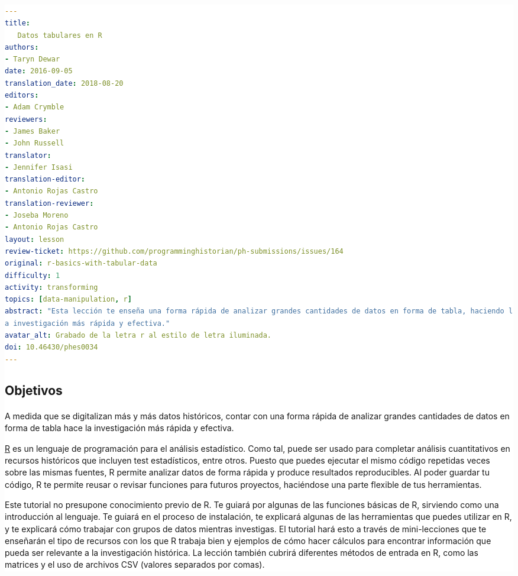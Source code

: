 ```yaml
---
title:
   Datos tabulares en R
authors:
- Taryn Dewar
date: 2016-09-05
translation_date: 2018-08-20
editors:
- Adam Crymble
reviewers:
- James Baker
- John Russell
translator:
- Jennifer Isasi
translation-editor:
- Antonio Rojas Castro
translation-reviewer:
- Joseba Moreno
- Antonio Rojas Castro
layout: lesson
review-ticket: https://github.com/programminghistorian/ph-submissions/issues/164
original: r-basics-with-tabular-data
difficulty: 1
activity: transforming
topics: [data-manipulation, r]
abstract: "Esta lección te enseña una forma rápida de analizar grandes cantidades de datos en forma de tabla, haciendo la investigación más rápida y efectiva."
avatar_alt: Grabado de la letra r al estilo de letra iluminada.
doi: 10.46430/phes0034
---
```


## Objetivos

A medida que se digitalizan más y más datos históricos, contar con una forma rápida de analizar grandes cantidades de datos en forma de tabla hace la investigación más rápida y efectiva.

[R](https://es.wikipedia.org/wiki/R_(lenguaje_de_programación)) es un lenguaje de programación para el análisis estadístico. Como tal, puede ser usado para completar análisis cuantitativos en recursos históricos que incluyen test estadísticos, entre otros. Puesto que puedes ejecutar el mismo código repetidas veces sobre las mismas fuentes, R permite analizar datos de forma rápida y produce resultados reproducibles. Al poder guardar tu código, R te permite reusar o revisar funciones para futuros proyectos, haciéndose una parte flexible de tus herramientas.

Este tutorial no presupone conocimiento previo de R. Te guiará por algunas de las funciones básicas de R, sirviendo como una introducción al lenguaje. Te guiará en el proceso de instalación, te explicará algunas de las herramientas que puedes utilizar en R, y te explicará cómo trabajar con grupos de datos mientras investigas. El tutorial hará esto a través de mini-lecciones que te enseñarán el tipo de recursos con los que R trabaja bien y ejemplos de cómo hacer cálculos para encontrar información que pueda ser relevante a la investigación histórica. La lección también cubrirá diferentes métodos de entrada en R, como las matrices y el uso de archivos CSV (valores separados por comas).


[^1]: Box, G. E. P., Jenkins, G. M. and Reinsel, G. C. (1976), *Time Series Analysis, Forecasting and Control*. Third Edition. Holden-Day. Series G.
[^2]: Henderson and Velleman (1981), *Building multiple regression models interactively*. Biometrics, 37, 391Ð411.
[^3]: Nota de la traductora: un galón equivale a 3,78 litros y una milla a 1,6 kilómetros.